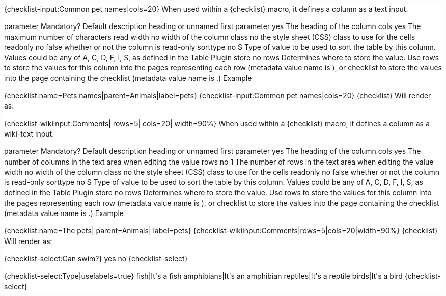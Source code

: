 {checklist-input:Common pet names|cols=20}
When used within a {checklist} macro, it defines a column as a text input.

parameter    Mandatory?  Default     description
heading or unnamed
first parameter  yes         The heading of the column
cols     yes         The maximum number of characters read
width    no      width of the column
class    no      the style sheet (CSS) class to use for the cells
readonly     no false    whether or not the column is read-only
sorttype     no S    Type of value to be used to sort the table by this column. Values could be any of A, C, D, F, I, S, as defined in the Table Plugin
store   no  rows     Determines where to store the value. Use rows to store the values for this column into the pages representing each row (metadata value name is <Column Heading>), or checklist to store the values into the page containing the checklist (metadata value name is <Column Heading>.<Row page title>)
Example

{checklist:name=Pets names|parent=Animals|label=pets}
   {checklist-input:Common pet names|cols=20}
{checklist}
Will render as:

{checklist-wikiinput:Comments| rows=5| cols=20| width=90%}
When used within a {checklist} macro, it defines a column as a wiki-text input.

parameter    Mandatory?  Default     description
heading or unnamed
first parameter  yes         The heading of the column
cols     yes         The number of columns in the text area when editing the value
rows     no 1    The number of rows in the text area when editing the value
width    no      width of the column
class    no      the style sheet (CSS) class to use for the cells
readonly     no false    whether or not the column is read-only
sorttype     no S    Type of value to be used to sort the table by this column. Values could be any of A, C, D, F, I, S, as defined in the Table Plugin
store   no  rows     Determines where to store the value. Use rows to store the values for this column into the pages representing each row (metadata value name is <Column Heading>), or checklist to store the values into the page containing the checklist (metadata value name is <Column Heading>.<Row page title>)
Example

{checklist:name=The pets| parent=Animals| label=pets}
    {checklist-wikiinput:Comments|rows=5|cols=20|width=90%}
{checklist}
Will render as:

{checklist-select:Can swim?}
yes
no
{checklist-select}

{checklist-select:Type|uselabels=true}
fish|It's a fish
amphibians|It's an amphibian
reptiles|It's a reptile
birds|It's a bird
{checklist-select}

